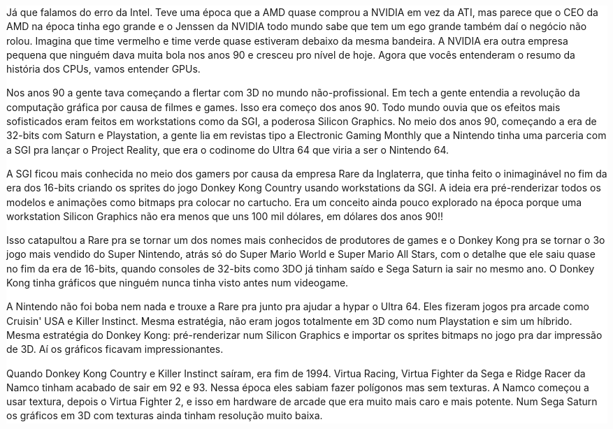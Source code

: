 

Já que falamos do erro da Intel. Teve uma época que a AMD quase comprou a NVIDIA em vez da ATI, mas parece que o CEO da AMD na época tinha ego grande e o Jenssen da NVIDIA todo mundo sabe que tem um ego grande também daí o negócio não rolou. Imagina que time vermelho e time verde quase estiveram debaixo da mesma bandeira. A NVIDIA era outra empresa pequena que ninguém dava muita bola nos anos 90 e cresceu pro nível de hoje. Agora que vocês entenderam o resumo da história dos CPUs, vamos entender GPUs.








Nos anos 90 a gente tava começando a flertar com 3D no mundo não-profissional. Em tech a gente entendia a revolução da computação gráfica por causa de filmes e games. Isso era começo dos anos 90. Todo mundo ouvia que os efeitos mais sofisticados eram feitos em workstations como da SGI, a poderosa Silicon Graphics. No meio dos anos 90, começando a era de 32-bits com Saturn e Playstation, a gente lia em revistas tipo a Electronic Gaming Monthly que a Nintendo tinha uma parceria com a SGI pra lançar o Project Reality, que era o codinome do Ultra 64 que viria a ser o Nintendo 64.








A SGI ficou mais conhecida no meio dos gamers por causa da empresa Rare da Inglaterra, que tinha feito o inimaginável no fim da era dos 16-bits criando os sprites do jogo Donkey Kong Country usando workstations da SGI. A ideia era pré-renderizar todos os modelos e animações como bitmaps pra colocar no cartucho. Era um conceito ainda pouco explorado na época porque uma workstation Silicon Graphics não era menos que uns 100 mil dólares, em dólares dos anos 90!!








Isso catapultou a Rare pra se tornar um dos nomes mais conhecidos de produtores de games e o Donkey Kong pra se tornar o 3o jogo mais vendido do Super Nintendo, atrás só do Super Mario World e Super Mario All Stars, com o detalhe que ele saiu quase no fim da era de 16-bits, quando consoles de 32-bits como 3DO já tinham saído e Sega Saturn ia sair no mesmo ano. O Donkey Kong tinha gráficos que ninguém nunca tinha visto antes num videogame.








A Nintendo não foi boba nem nada e trouxe a Rare pra junto pra ajudar a hypar o Ultra 64. Eles fizeram jogos pra arcade como Cruisin' USA e Killer Instinct. Mesma estratégia, não eram jogos totalmente em 3D como num Playstation e sim um híbrido. Mesma estratégia do Donkey Kong: pré-renderizar num Silicon Graphics e importar os sprites bitmaps no jogo pra dar impressão de 3D. Aí os gráficos ficavam impressionantes.








Quando Donkey Kong Country e Killer Instinct saíram, era fim de 1994. Virtua Racing, Virtua Fighter da Sega e Ridge Racer da Namco tinham acabado de sair em 92 e 93. Nessa época eles sabiam fazer polígonos mas sem texturas. A Namco começou a usar textura, depois o Virtua Fighter 2, e isso em hardware de arcade que era muito mais caro e mais potente. Num Sega Saturn os gráficos em 3D com texturas ainda tinham resolução muito baixa. 
